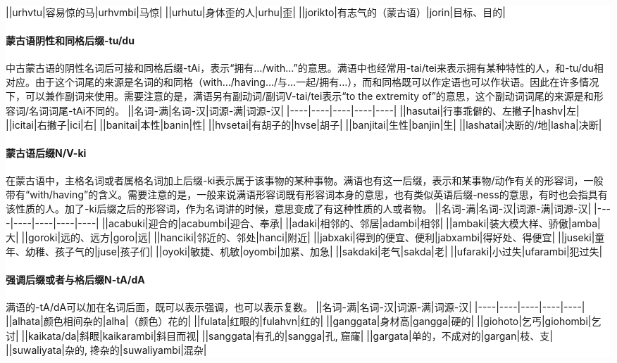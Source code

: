 ||urhvtu|容易惊的马|urhvmbi|马惊|
||urhutu|身体歪的人|urhu|歪|
||jorikto|有志气的（蒙古语）|jorin|目标、目的|

#### 蒙古语阴性和同格后缀-tu/du
中古蒙古语的阴性名词后可接和同格后缀-tAi，表示“拥有…/with…”的意思。满语中也经常用-tai/tei来表示拥有某种特性的人，和-tu/du相对应。由于这个词尾的来源是名词的和同格（with…/having…/与…一起/拥有…），而和同格既可以作定语也可以作状语。因此在许多情况下，可以兼作副词来使用。需要注意的是，满语另有副动词/副词V-tai/tei表示“to the extremity of”的意思，这个副动词词尾的来源是和形容词/名词词尾-tAi不同的。
||名词-满|名词-汉|词源-满|词源-汉|
|----|----|----|----|----|
||hasutai|行事乖僻的、左撇子|hashv|左|
||icitai|右撇子|ici|右|
||banitai|本性|banin|性|
||hvsetai|有胡子的|hvse|胡子|
||banjitai|生性|banjin|生|
||lashatai|决断的/地|lasha|决断|

#### 蒙古语后缀N/V-ki
在蒙古语中，主格名词或者属格名词加上后缀-ki表示属于该事物的某种事物。满语也有这一后缀，表示和某事物/动作有关的形容词，一般带有“with/having”的含义。需要注意的是，一般来说满语形容词既有形容词本身的意思，也有类似英语后缀-ness的意思，有时也会指具有该性质的人。加了-ki后缀之后的形容词，作为名词讲的时候，意思变成了有这种性质的人或者物。
||名词-满|名词-汉|词源-满|词源-汉|
|----|----|----|----|----|
||acabuki|迎合的|acabumbi|迎合、奉承|
||adaki|相邻的、邻居|adambi|相邻|
||ambaki|装大模大样、骄傲|amba|大|
||goroki|远的、远方|goro|远|
||hanciki|邻近的、邻处|hanci|附近|
||jabxaki|得到的便宜、便利|jabxambi|得好处、得便宜|
||juseki|童年、幼稚、孩子气的|juse|孩子们|
||oyoki|敏捷、机敏|oyombi|加紧、加急|
||sakdaki|老气|sakda|老|
||ufaraki|小过失|ufarambi|犯过失|

#### 强调后缀或者与格后缀N-tA/dA
满语的-tA/dA可以加在名词后面，既可以表示强调，也可以表示复数。
||名词-满|名词-汉|词源-满|词源-汉|
|----|----|----|----|----|
||alhata|颜色相间杂的|alha|（颜色）花的|
||fulata|红眼的|fulahvn|红的|
||ganggata|身材高|gangga|硬的|
||giohoto|乞丐|giohombi|乞讨|
||kaikata/da|斜眼|kaikarambi|斜目而视|
||sanggata|有孔的|sangga|孔, 窟窿|
||gargata|单的，不成对的|gargan|枝、支|
||suwaliyata|杂的, 搀杂的|suwaliyambi|混杂|